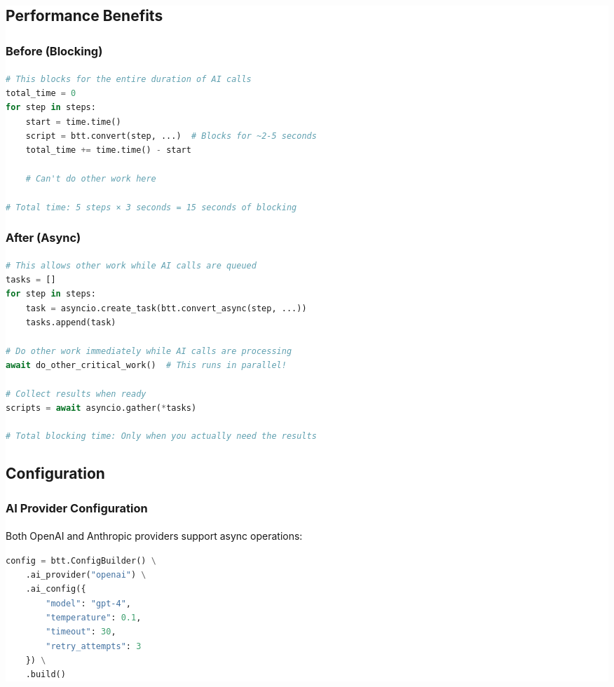 ## Performance Benefits

### Before (Blocking)

```python
# This blocks for the entire duration of AI calls
total_time = 0
for step in steps:
    start = time.time()
    script = btt.convert(step, ...)  # Blocks for ~2-5 seconds
    total_time += time.time() - start
    
    # Can't do other work here
    
# Total time: 5 steps × 3 seconds = 15 seconds of blocking
```

### After (Async)

```python
# This allows other work while AI calls are queued
tasks = []
for step in steps:
    task = asyncio.create_task(btt.convert_async(step, ...))
    tasks.append(task)

# Do other work immediately while AI calls are processing
await do_other_critical_work()  # This runs in parallel!

# Collect results when ready
scripts = await asyncio.gather(*tasks)

# Total blocking time: Only when you actually need the results
```

## Configuration

### AI Provider Configuration

Both OpenAI and Anthropic providers support async operations:

```python
config = btt.ConfigBuilder() \
    .ai_provider("openai") \
    .ai_config({
        "model": "gpt-4",
        "temperature": 0.1,
        "timeout": 30,
        "retry_attempts": 3
    }) \
    .build()
```
